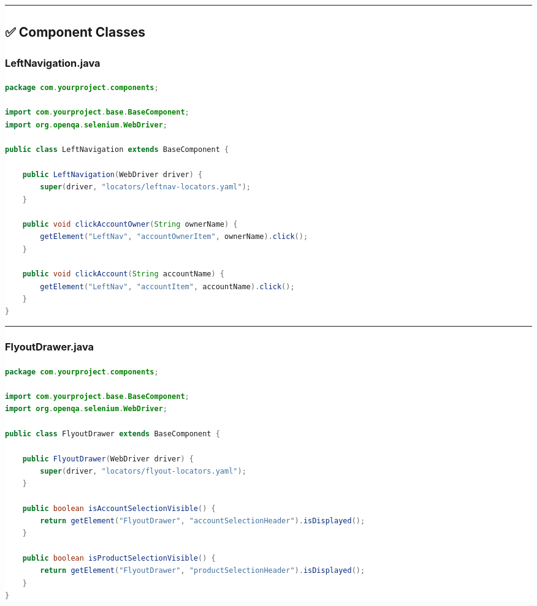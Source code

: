* * *

## ✅ **Component Classes**

### **LeftNavigation.java**

```java
package com.yourproject.components;

import com.yourproject.base.BaseComponent;
import org.openqa.selenium.WebDriver;

public class LeftNavigation extends BaseComponent {

    public LeftNavigation(WebDriver driver) {
        super(driver, "locators/leftnav-locators.yaml");
    }

    public void clickAccountOwner(String ownerName) {
        getElement("LeftNav", "accountOwnerItem", ownerName).click();
    }

    public void clickAccount(String accountName) {
        getElement("LeftNav", "accountItem", accountName).click();
    }
}
```

* * *

### **FlyoutDrawer.java**

```java
package com.yourproject.components;

import com.yourproject.base.BaseComponent;
import org.openqa.selenium.WebDriver;

public class FlyoutDrawer extends BaseComponent {

    public FlyoutDrawer(WebDriver driver) {
        super(driver, "locators/flyout-locators.yaml");
    }

    public boolean isAccountSelectionVisible() {
        return getElement("FlyoutDrawer", "accountSelectionHeader").isDisplayed();
    }

    public boolean isProductSelectionVisible() {
        return getElement("FlyoutDrawer", "productSelectionHeader").isDisplayed();
    }
}
```
